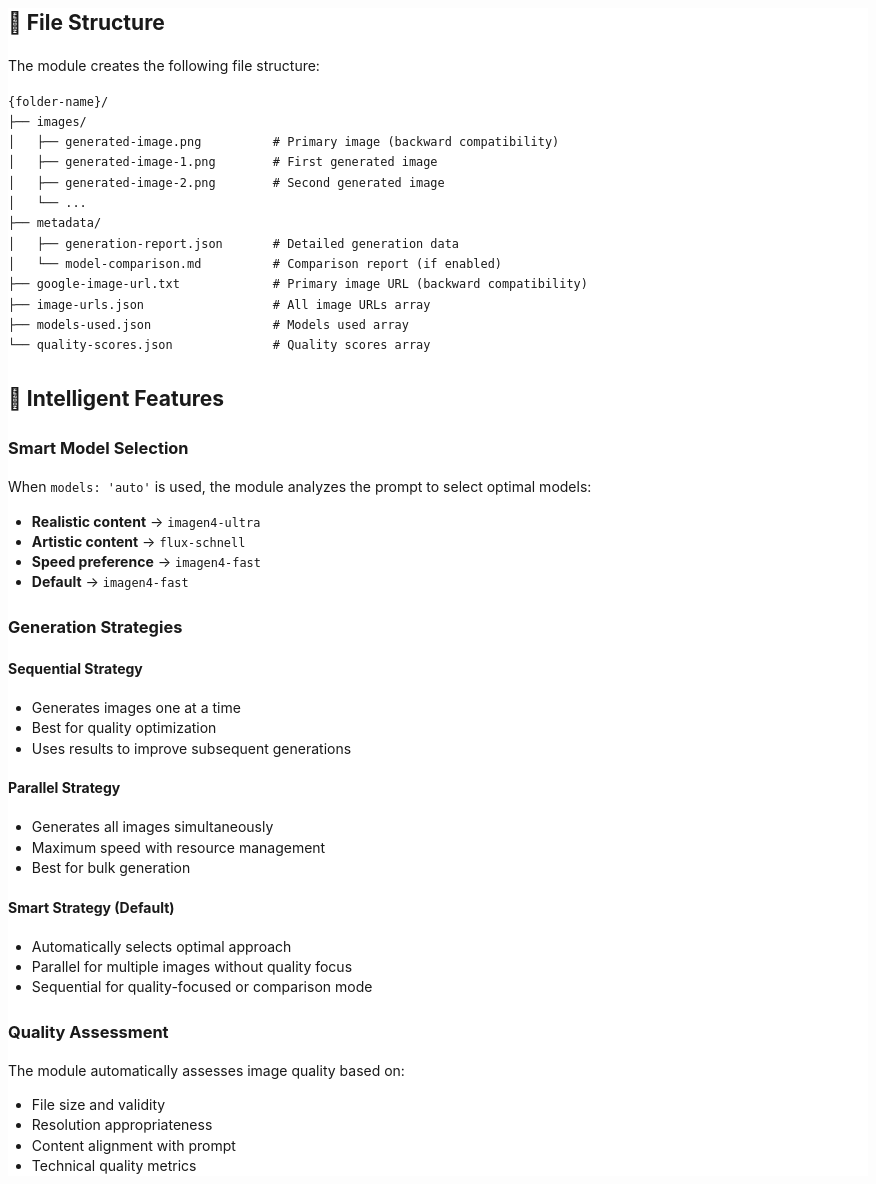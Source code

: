 ## 📁 File Structure

The module creates the following file structure:

```
{folder-name}/
├── images/
│   ├── generated-image.png          # Primary image (backward compatibility)
│   ├── generated-image-1.png        # First generated image
│   ├── generated-image-2.png        # Second generated image
│   └── ...
├── metadata/
│   ├── generation-report.json       # Detailed generation data
│   └── model-comparison.md          # Comparison report (if enabled)
├── google-image-url.txt             # Primary image URL (backward compatibility)
├── image-urls.json                  # All image URLs array
├── models-used.json                 # Models used array
└── quality-scores.json              # Quality scores array
```

## 🧠 Intelligent Features

### Smart Model Selection

When `models: 'auto'` is used, the module analyzes the prompt to select optimal models:

- **Realistic content** → `imagen4-ultra`
- **Artistic content** → `flux-schnell`
- **Speed preference** → `imagen4-fast`
- **Default** → `imagen4-fast`

### Generation Strategies

#### Sequential Strategy
- Generates images one at a time
- Best for quality optimization
- Uses results to improve subsequent generations

#### Parallel Strategy
- Generates all images simultaneously
- Maximum speed with resource management
- Best for bulk generation

#### Smart Strategy (Default)
- Automatically selects optimal approach
- Parallel for multiple images without quality focus
- Sequential for quality-focused or comparison mode

### Quality Assessment

The module automatically assesses image quality based on:
- File size and validity
- Resolution appropriateness
- Content alignment with prompt
- Technical quality metrics
